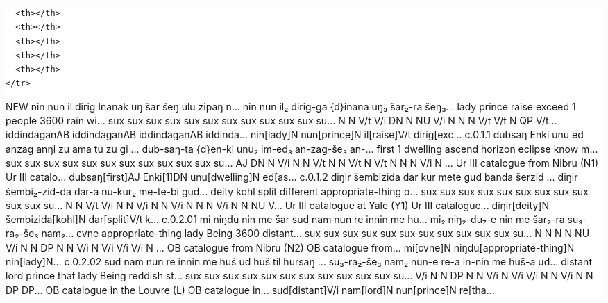       <th></th>
      <th></th>
      <th></th>
      <th></th>
      <th></th>
    </tr>
  </thead>
  <tbody>
    <tr>
      <th>NEW</th>
      <td>nin nun il dirig Inanak uŋ šar šeŋ ulu zipaŋ n...</td>
      <td>nin nun il₂ dirig-ga {d}inana uŋ₃ šar₂-ra šeŋ₃...</td>
      <td>lady prince raise exceed 1 people 3600 rain wi...</td>
      <td>sux sux sux sux sux sux sux sux sux sux sux su...</td>
      <td>N N V/t V/i DN N NU V/i N N N V/t V/t N QP V/t...</td>
      <td>iddindaganAB iddindaganAB iddindaganAB iddinda...</td>
      <td>nin[lady]N nun[prince]N il[raise]V/t dirig[exc...</td>
    </tr>
    <tr>
      <th>c.0.1.1</th>
      <td>dubsaŋ Enki unu ed anzag anŋi zu ama tu zu gi ...</td>
      <td>dub-saŋ-ta {d}en-ki unu₂ im-ed₃ an-zag-še₃ an-...</td>
      <td>first 1 dwelling ascend horizon eclipse know m...</td>
      <td>sux sux sux sux sux sux sux sux sux sux sux su...</td>
      <td>AJ DN N V/i N N V/t N N V/t N V/t N N N V/i N ...</td>
      <td>Ur III catalogue from Nibru (N1) Ur III catalo...</td>
      <td>dubsaŋ[first]AJ Enki[1]DN unu[dwelling]N ed[as...</td>
    </tr>
    <tr>
      <th>c.0.1.2</th>
      <td>diŋir šembizida dar kur mete gud banda šerzid ...</td>
      <td>diŋir šembi₂-zid-da dar-a nu-kur₂ me-te-bi gud...</td>
      <td>deity kohl split different appropriate-thing o...</td>
      <td>sux sux sux sux sux sux sux sux sux sux sux su...</td>
      <td>N N V/t V/i N N V/i N N V/i N N N V/i N N NU V...</td>
      <td>Ur III catalogue at Yale (Y1) Ur III catalogue...</td>
      <td>diŋir[deity]N šembizida[kohl]N dar[split]V/t k...</td>
    </tr>
    <tr>
      <th>c.0.2.01</th>
      <td>mi niŋdu nin me šar sud nam nun re innin me hu...</td>
      <td>mi₂ niŋ₂-du₇-e nin me šar₂-ra su₃-ra₂-še₃ nam₂...</td>
      <td>cvne appropriate-thing lady Being 3600 distant...</td>
      <td>sux sux sux sux sux sux sux sux sux sux sux su...</td>
      <td>N N N N NU V/i N N DP N N V/i N V/i V/i V/i N ...</td>
      <td>OB catalogue from Nibru (N2) OB catalogue from...</td>
      <td>mi[cvne]N niŋdu[appropriate-thing]N nin[lady]N...</td>
    </tr>
    <tr>
      <th>c.0.2.02</th>
      <td>sud nam nun re innin me huš ud huš til hursaŋ ...</td>
      <td>su₃-ra₂-še₃ nam₂ nun-e re-a in-nin me huš-a ud...</td>
      <td>distant lord prince that lady Being reddish st...</td>
      <td>sux sux sux sux sux sux sux sux sux sux sux su...</td>
      <td>V/i N N DP N N V/i N V/i V/i N N V/i N N DP DP...</td>
      <td>OB catalogue in the Louvre (L) OB catalogue in...</td>
      <td>sud[distant]V/i nam[lord]N nun[prince]N re[tha...</td>
    </tr>
  </tbody>
</table>
</div>
</div>
